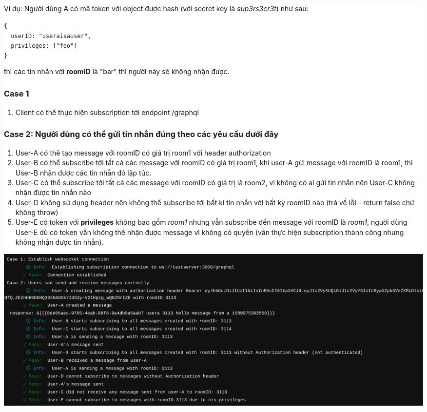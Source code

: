 Ví dụ: Người dùng A có mã token với object được hash (với secret key là _sup3rs3cr3t_) như sau:

```
{
  userID: "useraisauser",
  privileges: ["foo"]
}
```

thì các tin nhắn với **roomID** là "bar" thì người này sẽ không nhận được.

### Case 1

1. Client có thể thực hiện subscription tới endpoint /graphql

### Case 2: Người dùng có thể gửi tin nhắn đúng theo các yêu cầu dưới đây

1. User-A có thê tạo message với roomID có giá trị room1 với header authorization
2. User-B có thể subscribe tới tất cả các message với roomID có giá trị room1, khi user-A gửi message với roomID là room1, thì User-B nhận được các tin nhắn đó lập tức.
3. User-C có thể subscribe tới tất cả các message với roomID có giá trị là room2, vì không có ai gửi tin nhắn nên User-C không nhận được tin nhắn nào
4. User-D không sử dụng header nên không thể subscribe tới bất kì tin nhắn với bất kỳ roomID nào (trả về lỗi - return false chứ không throw)
5. User-E có token với **privileges** không bao gồm _room1_ nhưng vẫn subscribe đến message với roomID là _room1_, người dùng User-E dù có token vẫn không thể nhận được message vì không có quyền (vẫn thực hiện subscription thành công nhưng không nhận được tin nhắn).

<p align="center">
  <img src="./at/demo1.png" width="100%" alt="success example">
</p>
